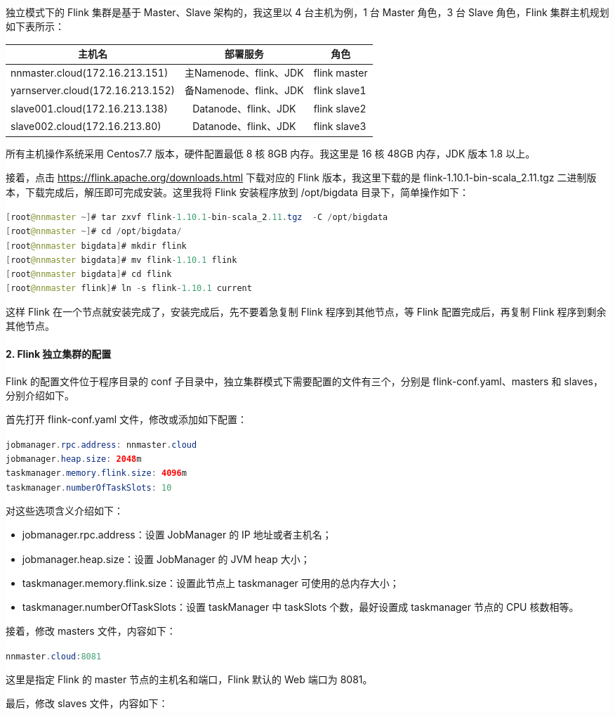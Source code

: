 独立模式下的 Flink 集群是基于 Master、Slave 架构的，我这里以 4 台主机为例，1 台 Master 角色，3 台 Slave 角色，Flink 集群主机规划如下表所示：

|             **主机名**              |      **部署服务**       |    **角色**    |
|----------------------------------|:-------------------:|--------------|
| nnmaster.cloud(172.16.213.151)   | 主Namenode、flink、JDK | flink master |
| yarnserver.cloud(172.16.213.152) | 备Namenode、flink、JDK | flink slave1 |
| slave001.cloud(172.16.213.138)   | Datanode、flink、JDK  | flink slave2 |
| slave002.cloud(172.16.213.80)    | Datanode、flink、JDK  | flink slave3 |

所有主机操作系统采用 Centos7.7 版本，硬件配置最低 8 核 8GB 内存。我这里是 16 核 48GB 内存，JDK 版本 1.8 以上。

接着，点击 <https://flink.apache.org/downloads.html> 下载对应的 Flink 版本，我这里下载的是 flink-1.10.1-bin-scala_2.11.tgz 二进制版本，下载完成后，解压即可完成安装。这里我将 Flink 安装程序放到 /opt/bigdata 目录下，简单操作如下：

```java
[root@nnmaster ~]# tar zxvf flink-1.10.1-bin-scala_2.11.tgz  -C /opt/bigdata
[root@nnmaster ~]# cd /opt/bigdata/
[root@nnmaster bigdata]# mkdir flink
[root@nnmaster bigdata]# mv flink-1.10.1 flink
[root@nnmaster bigdata]# cd flink
[root@nnmaster flink]# ln -s flink-1.10.1 current
```

这样 Flink 在一个节点就安装完成了，安装完成后，先不要着急复制 Flink 程序到其他节点，等 Flink 配置完成后，再复制 Flink 程序到剩余其他节点。

#### 2. Flink 独立集群的配置

Flink 的配置文件位于程序目录的 conf 子目录中，独立集群模式下需要配置的文件有三个，分别是 flink-conf.yaml、masters 和 slaves，分别介绍如下。

首先打开 flink-conf.yaml 文件，修改或添加如下配置：

```java
jobmanager.rpc.address: nnmaster.cloud
jobmanager.heap.size: 2048m
taskmanager.memory.flink.size: 4096m
taskmanager.numberOfTaskSlots: 10
```

对这些选项含义介绍如下：

* jobmanager.rpc.address：设置 JobManager 的 IP 地址或者主机名；

* jobmanager.heap.size：设置 JobManager 的 JVM heap 大小；

* taskmanager.memory.flink.size：设置此节点上 taskmanager 可使用的总内存大小；

* taskmanager.numberOfTaskSlots：设置 taskManager 中 taskSlots 个数，最好设置成 taskmanager 节点的 CPU 核数相等。

接着，修改 masters 文件，内容如下：

```java
nnmaster.cloud:8081
```

这里是指定 Flink 的 master 节点的主机名和端口，Flink 默认的 Web 端口为 8081。

最后，修改 slaves 文件，内容如下：

